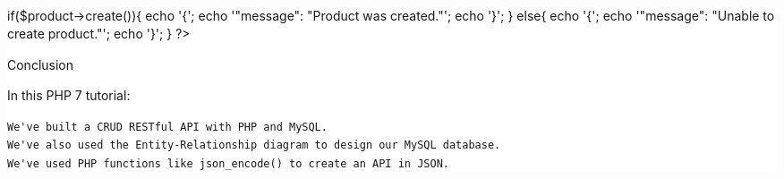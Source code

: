 if($product->create()){
    echo '{';
        echo '"message": "Product was created."';
    echo '}';
}
else{
    echo '{';
        echo '"message": "Unable to create product."';
    echo '}';
}
?>

Conclusion

In this PHP 7 tutorial:

    We've built a CRUD RESTful API with PHP and MySQL.
    We've also used the Entity-Relationship diagram to design our MySQL database.
    We've used PHP functions like json_encode() to create an API in JSON.
